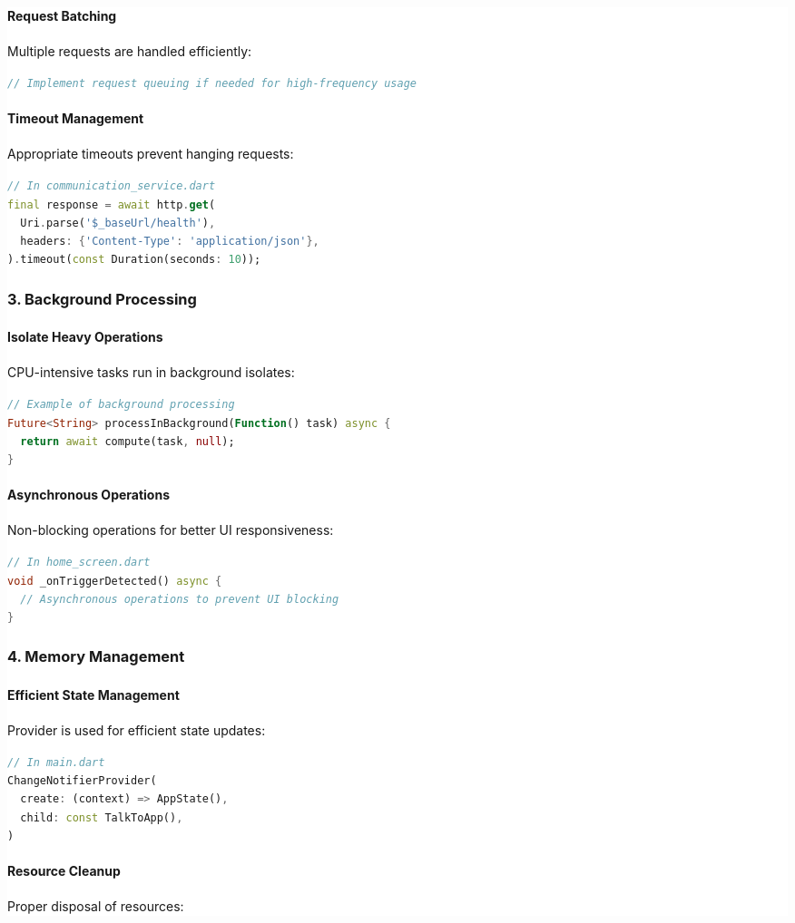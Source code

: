 #### Request Batching
Multiple requests are handled efficiently:

```dart
// Implement request queuing if needed for high-frequency usage
```

#### Timeout Management
Appropriate timeouts prevent hanging requests:

```dart
// In communication_service.dart
final response = await http.get(
  Uri.parse('$_baseUrl/health'),
  headers: {'Content-Type': 'application/json'},
).timeout(const Duration(seconds: 10));
```

### 3. Background Processing

#### Isolate Heavy Operations
CPU-intensive tasks run in background isolates:

```dart
// Example of background processing
Future<String> processInBackground(Function() task) async {
  return await compute(task, null);
}
```

#### Asynchronous Operations
Non-blocking operations for better UI responsiveness:

```dart
// In home_screen.dart
void _onTriggerDetected() async {
  // Asynchronous operations to prevent UI blocking
}
```

### 4. Memory Management

#### Efficient State Management
Provider is used for efficient state updates:

```dart
// In main.dart
ChangeNotifierProvider(
  create: (context) => AppState(),
  child: const TalkToApp(),
)
```

#### Resource Cleanup
Proper disposal of resources:
